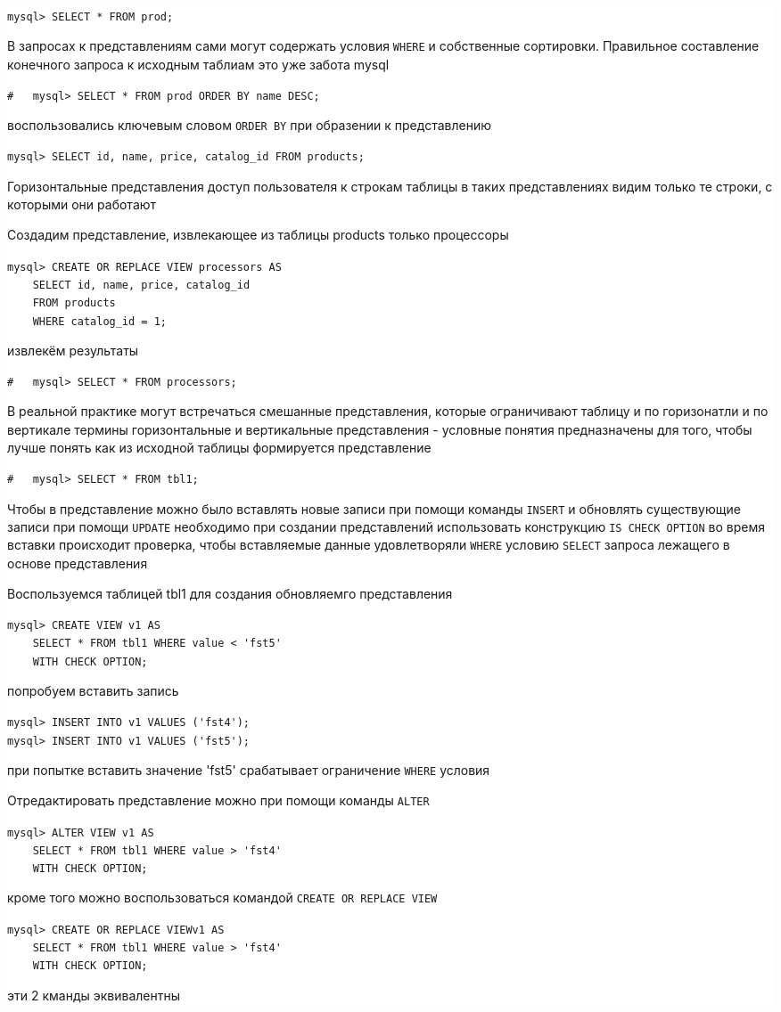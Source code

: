 ```
mysql> SELECT * FROM prod;
```
В запросах к представлениям сами могут содержать условия `WHERE` и собственные сортировки. Правильное составление конечного запроса к исходным таблиам это уже забота mysql
```
#   mysql> SELECT * FROM prod ORDER BY name DESC;
```
воспользовались ключевым словом `ORDER BY`  при образении к представлению
```
mysql> SELECT id, name, price, catalog_id FROM products;
```
Горизонтальные представления доступ пользователя к строкам таблицы в таких представлениях видим только те строки, с которыми они работают

Создадим представление, извлекающее из таблицы products только процессоры
```
mysql> CREATE OR REPLACE VIEW processors AS
	SELECT id, name, price, catalog_id
	FROM products
	WHERE catalog_id = 1;
```
извлекём результаты
```
#   mysql> SELECT * FROM processors;
```
В реальной практике могут встречаться смешанные представления, которые ограничивают таблицу и по горизонатли и по вертикале термины горизонтальные и вертикальные представления - условные понятия предназначены для того, чтобы лучше понять как из исходной таблицы формируется представление
```
#   mysql> SELECT * FROM tbl1;
```
Чтобы в представление можно было вставлять новые записи при помощи команды `INSERT` и обновлять существующие записи при помощи `UPDATE` необходимо при создании представлений использовать конструкцию `IS CHECK OPTION` во время вставки происходит проверка, чтобы вставляемые данные удовлетворяли `WHERE` условию `SELECT` запроса лежащего в основе представления

Воспользуемся таблицей tbl1 для создания обновляемго представления
```
mysql> CREATE VIEW v1 AS
	SELECT * FROM tbl1 WHERE value < 'fst5'
	WITH CHECK OPTION;
```
попробуем вставить запись
```
mysql> INSERT INTO v1 VALUES ('fst4');
mysql> INSERT INTO v1 VALUES ('fst5');
```
при попытке вставить значение 'fst5' срабатывает ограничение `WHERE` условия

Отредактировать представление можно при помощи команды `ALTER`

```
mysql> ALTER VIEW v1 AS
	SELECT * FROM tbl1 WHERE value > 'fst4'
	WITH CHECK OPTION;
```
кроме того можно воспользоваться командой `CREATE OR REPLACE VIEW`
```
mysql> CREATE OR REPLACE VIEWv1 AS
	SELECT * FROM tbl1 WHERE value > 'fst4'
	WITH CHECK OPTION;
```
эти 2 кманды эквивалентны
